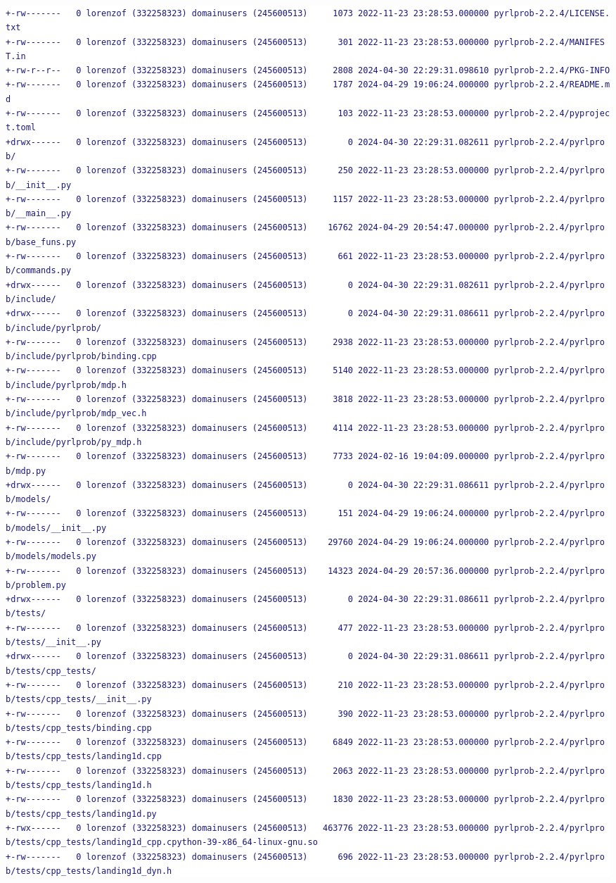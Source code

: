 ```diff
+-rw-------   0 lorenzof (332258323) domainusers (245600513)     1073 2022-11-23 23:28:53.000000 pyrlprob-2.2.4/LICENSE.txt
+-rw-------   0 lorenzof (332258323) domainusers (245600513)      301 2022-11-23 23:28:53.000000 pyrlprob-2.2.4/MANIFEST.in
+-rw-r--r--   0 lorenzof (332258323) domainusers (245600513)     2808 2024-04-30 22:29:31.098610 pyrlprob-2.2.4/PKG-INFO
+-rw-------   0 lorenzof (332258323) domainusers (245600513)     1787 2024-04-29 19:06:24.000000 pyrlprob-2.2.4/README.md
+-rw-------   0 lorenzof (332258323) domainusers (245600513)      103 2022-11-23 23:28:53.000000 pyrlprob-2.2.4/pyproject.toml
+drwx------   0 lorenzof (332258323) domainusers (245600513)        0 2024-04-30 22:29:31.082611 pyrlprob-2.2.4/pyrlprob/
+-rw-------   0 lorenzof (332258323) domainusers (245600513)      250 2022-11-23 23:28:53.000000 pyrlprob-2.2.4/pyrlprob/__init__.py
+-rw-------   0 lorenzof (332258323) domainusers (245600513)     1157 2022-11-23 23:28:53.000000 pyrlprob-2.2.4/pyrlprob/__main__.py
+-rw-------   0 lorenzof (332258323) domainusers (245600513)    16762 2024-04-29 20:54:47.000000 pyrlprob-2.2.4/pyrlprob/base_funs.py
+-rw-------   0 lorenzof (332258323) domainusers (245600513)      661 2022-11-23 23:28:53.000000 pyrlprob-2.2.4/pyrlprob/commands.py
+drwx------   0 lorenzof (332258323) domainusers (245600513)        0 2024-04-30 22:29:31.082611 pyrlprob-2.2.4/pyrlprob/include/
+drwx------   0 lorenzof (332258323) domainusers (245600513)        0 2024-04-30 22:29:31.086611 pyrlprob-2.2.4/pyrlprob/include/pyrlprob/
+-rw-------   0 lorenzof (332258323) domainusers (245600513)     2938 2022-11-23 23:28:53.000000 pyrlprob-2.2.4/pyrlprob/include/pyrlprob/binding.cpp
+-rw-------   0 lorenzof (332258323) domainusers (245600513)     5140 2022-11-23 23:28:53.000000 pyrlprob-2.2.4/pyrlprob/include/pyrlprob/mdp.h
+-rw-------   0 lorenzof (332258323) domainusers (245600513)     3818 2022-11-23 23:28:53.000000 pyrlprob-2.2.4/pyrlprob/include/pyrlprob/mdp_vec.h
+-rw-------   0 lorenzof (332258323) domainusers (245600513)     4114 2022-11-23 23:28:53.000000 pyrlprob-2.2.4/pyrlprob/include/pyrlprob/py_mdp.h
+-rw-------   0 lorenzof (332258323) domainusers (245600513)     7733 2024-02-16 19:04:09.000000 pyrlprob-2.2.4/pyrlprob/mdp.py
+drwx------   0 lorenzof (332258323) domainusers (245600513)        0 2024-04-30 22:29:31.086611 pyrlprob-2.2.4/pyrlprob/models/
+-rw-------   0 lorenzof (332258323) domainusers (245600513)      151 2024-04-29 19:06:24.000000 pyrlprob-2.2.4/pyrlprob/models/__init__.py
+-rw-------   0 lorenzof (332258323) domainusers (245600513)    29760 2024-04-29 19:06:24.000000 pyrlprob-2.2.4/pyrlprob/models/models.py
+-rw-------   0 lorenzof (332258323) domainusers (245600513)    14323 2024-04-29 20:57:36.000000 pyrlprob-2.2.4/pyrlprob/problem.py
+drwx------   0 lorenzof (332258323) domainusers (245600513)        0 2024-04-30 22:29:31.086611 pyrlprob-2.2.4/pyrlprob/tests/
+-rw-------   0 lorenzof (332258323) domainusers (245600513)      477 2022-11-23 23:28:53.000000 pyrlprob-2.2.4/pyrlprob/tests/__init__.py
+drwx------   0 lorenzof (332258323) domainusers (245600513)        0 2024-04-30 22:29:31.086611 pyrlprob-2.2.4/pyrlprob/tests/cpp_tests/
+-rw-------   0 lorenzof (332258323) domainusers (245600513)      210 2022-11-23 23:28:53.000000 pyrlprob-2.2.4/pyrlprob/tests/cpp_tests/__init__.py
+-rw-------   0 lorenzof (332258323) domainusers (245600513)      390 2022-11-23 23:28:53.000000 pyrlprob-2.2.4/pyrlprob/tests/cpp_tests/binding.cpp
+-rw-------   0 lorenzof (332258323) domainusers (245600513)     6849 2022-11-23 23:28:53.000000 pyrlprob-2.2.4/pyrlprob/tests/cpp_tests/landing1d.cpp
+-rw-------   0 lorenzof (332258323) domainusers (245600513)     2063 2022-11-23 23:28:53.000000 pyrlprob-2.2.4/pyrlprob/tests/cpp_tests/landing1d.h
+-rw-------   0 lorenzof (332258323) domainusers (245600513)     1830 2022-11-23 23:28:53.000000 pyrlprob-2.2.4/pyrlprob/tests/cpp_tests/landing1d.py
+-rwx------   0 lorenzof (332258323) domainusers (245600513)   463776 2022-11-23 23:28:53.000000 pyrlprob-2.2.4/pyrlprob/tests/cpp_tests/landing1d_cpp.cpython-39-x86_64-linux-gnu.so
+-rw-------   0 lorenzof (332258323) domainusers (245600513)      696 2022-11-23 23:28:53.000000 pyrlprob-2.2.4/pyrlprob/tests/cpp_tests/landing1d_dyn.h
```